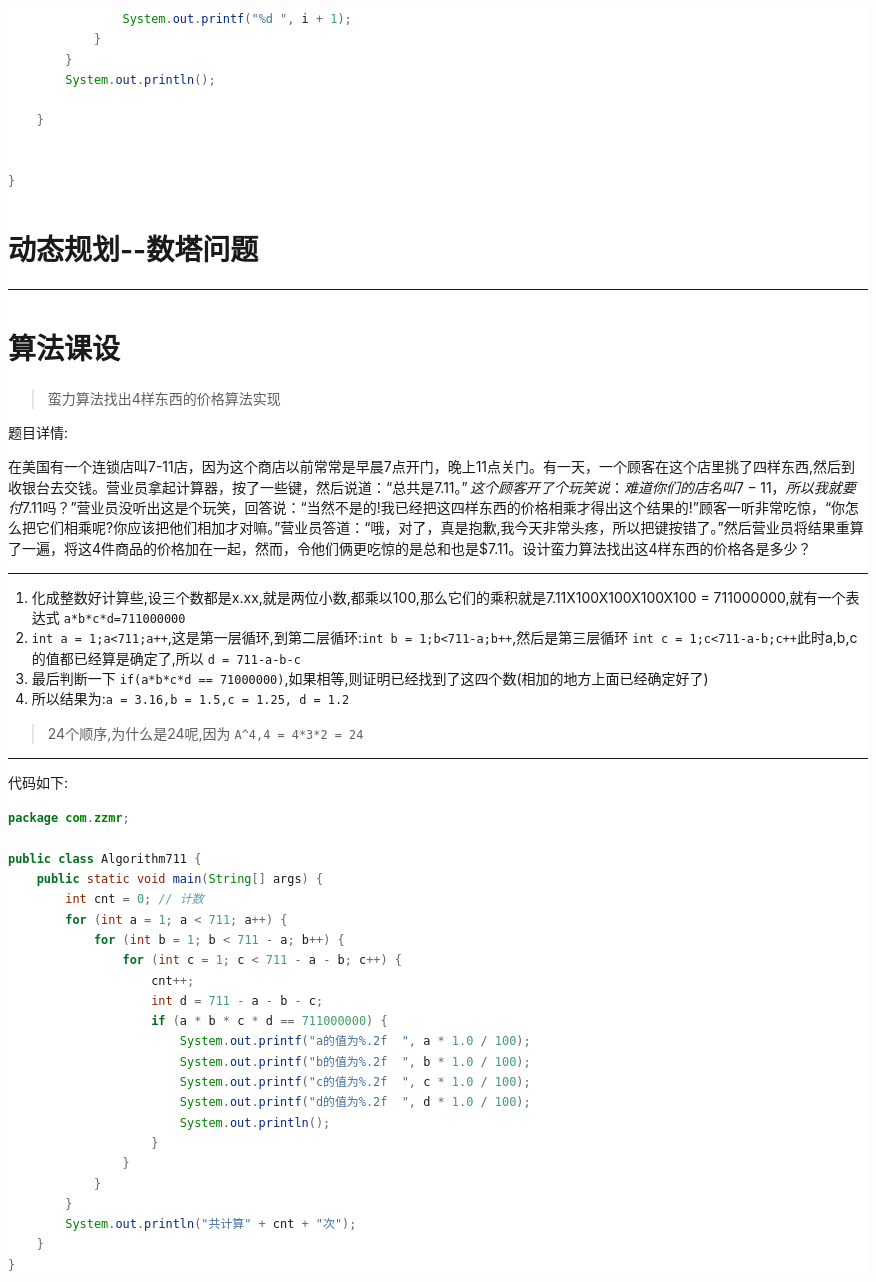 ```java
                System.out.printf("%d ", i + 1);
            }
        }
        System.out.println();

    }


}
```

# 动态规划--数塔问题

---

# 算法课设

> 蛮力算法找出4样东西的价格算法实现

题目详情:

在美国有一个连锁店叫7-11店，因为这个商店以前常常是早晨7点开门，晚上11点关门。有一天，一个顾客在这个店里挑了四样东西,然后到收银台去交钱。营业员拿起计算器，按了一些键，然后说道：“总共是$7.11。”这个顾客开了个玩笑说：难道你们的店名叫7-11，所以我就要付$7.11吗？”营业员没听出这是个玩笑，回答说：“当然不是的!我已经把这四样东西的价格相乘才得出这个结果的!”顾客一听非常吃惊，“你怎么把它们相乘呢?你应该把他们相加才对嘛。”营业员答道：“哦，对了，真是抱歉,我今天非常头疼，所以把键按错了。”然后营业员将结果重算了一遍，将这4件商品的价格加在一起，然而，令他们俩更吃惊的是总和也是$7.11。设计蛮力算法找出这4样东西的价格各是多少？

---

1. 化成整数好计算些,设三个数都是x.xx,就是两位小数,都乘以100,那么它们的乘积就是7.11X100X100X100X100 = 711000000,就有一个表达式 `a*b*c*d=711000000`
2. `int a = 1;a<711;a++`,这是第一层循环,到第二层循环:`int b = 1;b<711-a;b++`,然后是第三层循环 `int c = 1;c<711-a-b;c++`此时a,b,c的值都已经算是确定了,所以 `d = 711-a-b-c`
3. 最后判断一下 `if(a*b*c*d == 71000000)`,如果相等,则证明已经找到了这四个数(相加的地方上面已经确定好了)
4. 所以结果为:`a = 3.16,b = 1.5,c = 1.25, d = 1.2`

> 24个顺序,为什么是24呢,因为 `A^4,4 = 4*3*2 = 24`

---

代码如下:

```java
package com.zzmr;

public class Algorithm711 {
    public static void main(String[] args) {
        int cnt = 0; // 计数
        for (int a = 1; a < 711; a++) {
            for (int b = 1; b < 711 - a; b++) {
                for (int c = 1; c < 711 - a - b; c++) {
                    cnt++;
                    int d = 711 - a - b - c;
                    if (a * b * c * d == 711000000) {
                        System.out.printf("a的值为%.2f  ", a * 1.0 / 100);
                        System.out.printf("b的值为%.2f  ", b * 1.0 / 100);
                        System.out.printf("c的值为%.2f  ", c * 1.0 / 100);
                        System.out.printf("d的值为%.2f  ", d * 1.0 / 100);
                        System.out.println();
                    }
                }
            }
        }
        System.out.println("共计算" + cnt + "次");
    }
}
```